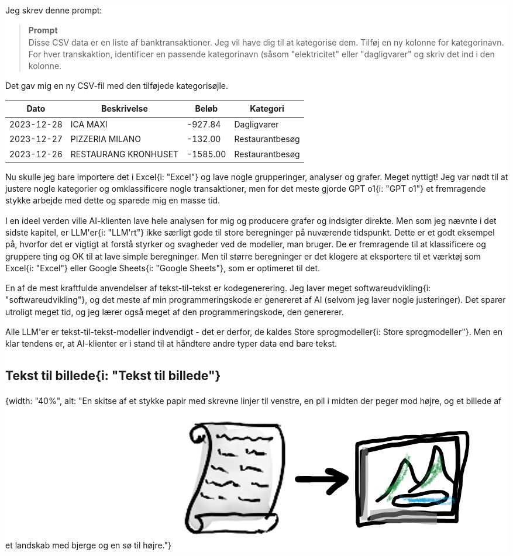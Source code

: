 Jeg skrev denne prompt:

> **Prompt**  
> Disse CSV data er en liste af banktransaktioner. Jeg vil have dig til at kategorise dem. Tilføj en ny kolonne for kategorinavn. For hver transkaktion, identificer en passende kategorinavn (såsom "elektricitet" eller "dagligvarer" og skriv det ind i den kolonne.

Det gav mig en ny CSV-fil med den tilføjede kategorisøjle.

| Dato       | Beskrivelse          | Beløb    | Kategori        |
| ---------- | -------------------- | -------- | --------------- |
| 2023-12-28 | ICA MAXI             | -927.84  | Dagligvarer     |
| 2023-12-27 | PIZZERIA MILANO      | -132.00  | Restaurantbesøg |
| 2023-12-26 | RESTAURANG KRONHUSET | -1585.00 | Restaurantbesøg |

Nu skulle jeg bare importere det i Excel{i: "Excel"} og lave nogle grupperinger, analyser og grafer. Meget nyttigt! Jeg var nødt til at justere nogle kategorier og omklassificere nogle transaktioner, men for det meste gjorde GPT o1{i: "GPT o1"} et fremragende stykke arbejde med dette og sparede mig en masse tid.

I en ideel verden ville AI-klienten lave hele analysen for mig og producere grafer og indsigter direkte. Men som jeg nævnte i det sidste kapitel, er LLM'er{i: "LLM'rt"} ikke særligt gode til store beregninger på nuværende tidspunkt. Dette er et godt eksempel på, hvorfor det er vigtigt at forstå styrker og svagheder ved de modeller, man bruger. De er fremragende til at klassificere og gruppere ting og OK til at lave simple beregninger. Men til større beregninger er det klogere at eksportere til et værktøj som Excel{i: "Excel"} eller Google Sheets{i: "Google Sheets"}, som er optimeret til det.

En af de mest kraftfulde anvendelser af tekst-til-tekst er kodegenerering. Jeg laver meget softwareudvikling{i: "softwareudvikling"}, og det meste af min programmeringskode er genereret af AI (selvom jeg laver nogle justeringer). Det sparer utroligt meget tid, og jeg lærer også meget af den programmeringskode, den genererer.

Alle LLM'er er tekst-til-tekst-modeller indvendigt - det er derfor, de kaldes Store sprogmodeller{i: Store sprogmodeller"}. Men en klar tendens er, at AI-klienter er i stand til at håndtere andre typer data end bare tekst.

## Tekst til billede{i: "Tekst til billede"}

{width: "40%", alt: "En skitse af et stykke papir med skrevne linjer til venstre, en pil i midten der peger mod højre, og et billede af et landskab med bjerge og en sø til højre."}
![](resources-da/070-text-to-image-da.png)
